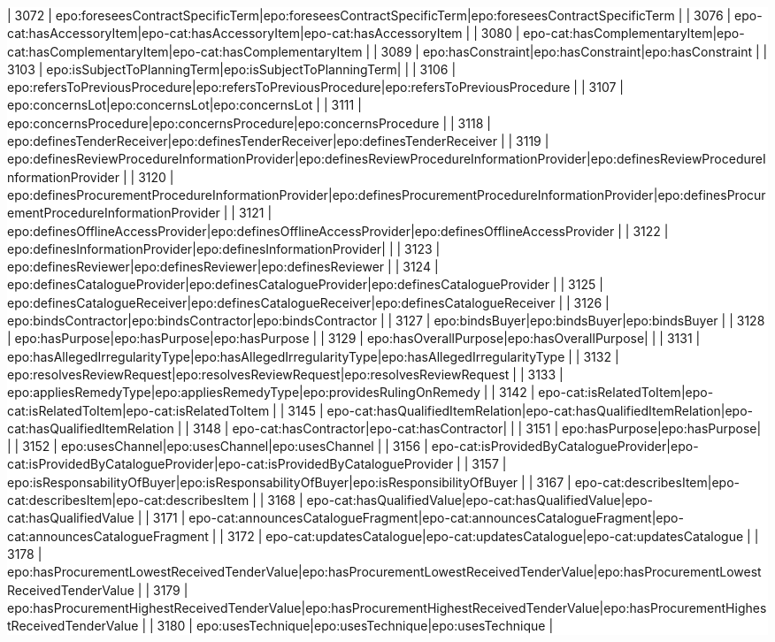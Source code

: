 | 3072 | epo:foreseesContractSpecificTerm|epo:foreseesContractSpecificTerm|epo:foreseesContractSpecificTerm |
| 3076 | epo-cat:hasAccessoryItem|epo-cat:hasAccessoryItem|epo-cat:hasAccessoryItem |
| 3080 | epo-cat:hasComplementaryItem|epo-cat:hasComplementaryItem|epo-cat:hasComplementaryItem |
| 3089 | epo:hasConstraint|epo:hasConstraint|epo:hasConstraint |
| 3103 | epo:isSubjectToPlanningTerm|epo:isSubjectToPlanningTerm| |
| 3106 | epo:refersToPreviousProcedure|epo:refersToPreviousProcedure|epo:refersToPreviousProcedure |
| 3107 | epo:concernsLot|epo:concernsLot|epo:concernsLot |
| 3111 | epo:concernsProcedure|epo:concernsProcedure|epo:concernsProcedure |
| 3118 | epo:definesTenderReceiver|epo:definesTenderReceiver|epo:definesTenderReceiver |
| 3119 | epo:definesReviewProcedureInformationProvider|epo:definesReviewProcedureInformationProvider|epo:definesReviewProcedureInformationProvider |
| 3120 | epo:definesProcurementProcedureInformationProvider|epo:definesProcurementProcedureInformationProvider|epo:definesProcurementProcedureInformationProvider |
| 3121 | epo:definesOfflineAccessProvider|epo:definesOfflineAccessProvider|epo:definesOfflineAccessProvider |
| 3122 | epo:definesInformationProvider|epo:definesInformationProvider| |
| 3123 | epo:definesReviewer|epo:definesReviewer|epo:definesReviewer |
| 3124 | epo:definesCatalogueProvider|epo:definesCatalogueProvider|epo:definesCatalogueProvider |
| 3125 | epo:definesCatalogueReceiver|epo:definesCatalogueReceiver|epo:definesCatalogueReceiver |
| 3126 | epo:bindsContractor|epo:bindsContractor|epo:bindsContractor |
| 3127 | epo:bindsBuyer|epo:bindsBuyer|epo:bindsBuyer |
| 3128 | epo:hasPurpose|epo:hasPurpose|epo:hasPurpose |
| 3129 | epo:hasOverallPurpose|epo:hasOverallPurpose| |
| 3131 | epo:hasAllegedIrregularityType|epo:hasAllegedIrregularityType|epo:hasAllegedIrregularityType |
| 3132 | epo:resolvesReviewRequest|epo:resolvesReviewRequest|epo:resolvesReviewRequest |
| 3133 | epo:appliesRemedyType|epo:appliesRemedyType|epo:providesRulingOnRemedy |
| 3142 | epo-cat:isRelatedToItem|epo-cat:isRelatedToItem|epo-cat:isRelatedToItem |
| 3145 | epo-cat:hasQualifiedItemRelation|epo-cat:hasQualifiedItemRelation|epo-cat:hasQualifiedItemRelation |
| 3148 | epo-cat:hasContractor|epo-cat:hasContractor| |
| 3151 | epo:hasPurpose|epo:hasPurpose| |
| 3152 | epo:usesChannel|epo:usesChannel|epo:usesChannel |
| 3156 | epo-cat:isProvidedByCatalogueProvider|epo-cat:isProvidedByCatalogueProvider|epo-cat:isProvidedByCatalogueProvider |
| 3157 | epo:isResponsabilityOfBuyer|epo:isResponsabilityOfBuyer|epo:isResponsibilityOfBuyer |
| 3167 | epo-cat:describesItem|epo-cat:describesItem|epo-cat:describesItem |
| 3168 | epo-cat:hasQualifiedValue|epo-cat:hasQualifiedValue|epo-cat:hasQualifiedValue |
| 3171 | epo-cat:announcesCatalogueFragment|epo-cat:announcesCatalogueFragment|epo-cat:announcesCatalogueFragment |
| 3172 | epo-cat:updatesCatalogue|epo-cat:updatesCatalogue|epo-cat:updatesCatalogue |
| 3178 | epo:hasProcurementLowestReceivedTenderValue|epo:hasProcurementLowestReceivedTenderValue|epo:hasProcurementLowestReceivedTenderValue |
| 3179 | epo:hasProcurementHighestReceivedTenderValue|epo:hasProcurementHighestReceivedTenderValue|epo:hasProcurementHighestReceivedTenderValue |
| 3180 | epo:usesTechnique|epo:usesTechnique|epo:usesTechnique |